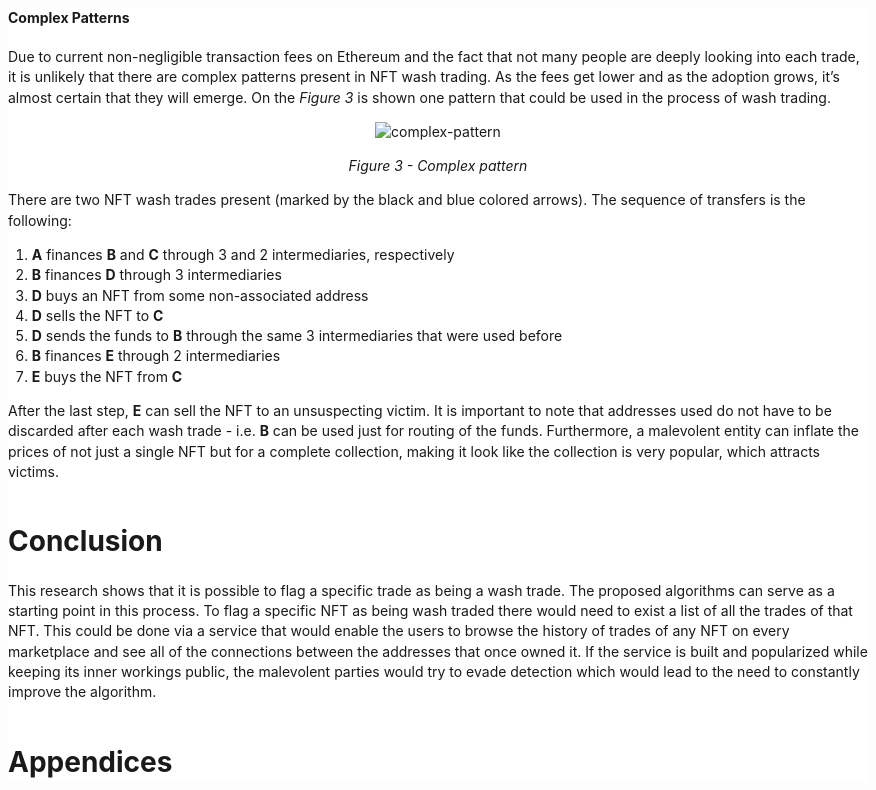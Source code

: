 #### Complex Patterns

Due to current non-negligible transaction fees on Ethereum and the fact
that not many people are deeply looking into each trade, it is unlikely
that there are complex patterns present in NFT wash trading. As the fees
get lower and as the adoption grows, it’s almost certain that they will
emerge. On the *Figure 3* is shown one pattern that could be used in the
process of wash trading.

<center>

![complex-pattern](../assets/ERFC-90/images/complex-pattern.png)

*Figure 3 - Complex pattern*

</center>

There are two NFT wash trades present (marked by the black and blue
colored arrows). The sequence of transfers is the following:

1.  **A** finances **B** and **C** through 3 and 2 intermediaries,
    respectively
2.  **B** finances **D** through 3 intermediaries
3.  **D** buys an NFT from some non-associated address
4.  **D** sells the NFT to **C**
5.  **D** sends the funds to **B** through the same 3 intermediaries
    that were used before
6.  **B** finances **E** through 2 intermediaries
7.  **E** buys the NFT from **C**

After the last step, **E** can sell the NFT to an unsuspecting victim.
It is important to note that addresses used do not have to be discarded
after each wash trade - i.e. **B** can be used just for routing of the
funds. Furthermore, a malevolent entity can inflate the prices of not
just a single NFT but for a complete collection, making it look like the
collection is very popular, which attracts victims.

# Conclusion

This research shows that it is possible to flag a specific trade as
being a wash trade. The proposed algorithms can serve as a starting
point in this process. To flag a specific NFT as being wash traded there
would need to exist a list of all the trades of that NFT. This could be
done via a service that would enable the users to browse the history of
trades of any NFT on every marketplace and see all of the connections
between the addresses that once owned it. If the service is built and
popularized while keeping its inner workings public, the malevolent
parties would try to evade detection which would lead to the need to
constantly improve the algorithm.

# Appendices
